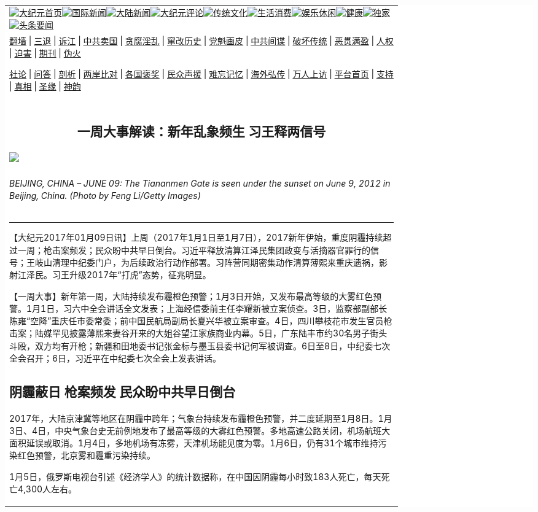 <a name="1" id="1" target="_blank"></a><span id="1"></span>
<table align=center border="0"><tr><td colspan="2" VALIGN=TOP><a href="https://github.com/wqsjdc301/djy/blob/master/gb/nf1351518.md#1"><img src="https://raw.githubusercontent.com/wqsjdc301/www/master/t/djy/1.jpg" title="大纪元首页" alt="大纪元首页"></a><a href="https://github.com/wqsjdc301/djy/blob/master/gb/n24hr.md#1"><img src="https://raw.githubusercontent.com/wqsjdc301/www/master/t/djy/3.jpg" title="国际新闻" alt="国际新闻"></a><a href="https://github.com/wqsjdc301/djy/blob/master/gb/nsc413.md#1"><img src="https://raw.githubusercontent.com/wqsjdc301/www/master/t/djy/4.jpg" title="大陆新闻" alt="大陆新闻"></a><a href="https://github.com/wqsjdc301/djy/blob/master/gb/news392.md#1"><img src="https://raw.githubusercontent.com/wqsjdc301/www/master/t/djy/5.jpg" title="大纪元评论" alt="大纪元评论"></a><a href="https://github.com/wqsjdc301/djy/blob/master/gb/news2007.md#1"><img src="https://raw.githubusercontent.com/wqsjdc301/www/master/t/djy/6.jpg" title="传统文化" alt="传统文化"></a><a href="https://github.com/wqsjdc301/djy/blob/master/gb/news2008.md#1"><img src="https://raw.githubusercontent.com/wqsjdc301/www/master/t/djy/7.jpg" title="生活消费" alt="生活消费"></a><a href="https://github.com/wqsjdc301/djy/blob/master/gb/ncyule.md#1"><img src="https://raw.githubusercontent.com/wqsjdc301/www/master/t/djy/8.jpg" title="娱乐休闲" alt="娱乐休闲"></a><a href="https://github.com/wqsjdc301/djy/blob/master/gb/nsc1002.md#1"><img src="https://raw.githubusercontent.com/wqsjdc301/www/master/t/djy/9.jpg" title="健康" alt="健康"></a><a href="https://github.com/wqsjdc301/djy/blob/master/gb/nf6092.md#1"><img src="https://raw.githubusercontent.com/wqsjdc301/www/master/t/djy/10a.jpg" title="独家" alt="独家"></a><a href="https://github.com/wqsjdc301/djy/blob/master/gb/nf4514.md#1"><img src="https://raw.githubusercontent.com/wqsjdc301/www/master/t/djy/12a.jpg" title="头条要闻" alt="头条要闻"></a></td></tr>
<tr><td colspan="2" VALIGN=TOP><a target="_blank" href="https://github.com/wqsjdc301/www/blob/master/README.md?zsrh#1">翻墙</a> | <a target="_blank" href="https://github.com/wqsjdc301/djy/blob/master/gb/nf5657.md#1">三退</a> | <a target="_blank" href="https://github.com/wqsjdc301/djy/blob/master/gb/nf6124.md#1">诉江</a> | <a target="_blank" href="https://github.com/wqsjdc301/djy/blob/master/gb/nf1176117.md#1">中共卖国</a> | <a target="_blank" href="https://github.com/wqsjdc301/djy/blob/master/gb/nf5773.md#1">贪腐淫乱</a> | <a target="_blank" href="https://github.com/wqsjdc301/djy/blob/master/gb/nf1176115.md#1">窜改历史</a> | <a target="_blank" href="https://github.com/wqsjdc301/djy/blob/master/gb/nf1176107.md#1">党魁画皮</a> | <a target="_blank" href="https://github.com/wqsjdc301/djy/blob/master/gb/nf1320400.md#1">中共间谍</a> | <a target="_blank" href="https://github.com/wqsjdc301/djy/blob/master/gb/nf1176114.md#1">破坏传统</a> | <a target="_blank" href="https://github.com/wqsjdc301/ntdtv/blob/master/gb/prog447_1.md#1">恶贯满盈</a> | <a target="_blank" href="https://github.com/wqsjdc301/djy/blob/master/gb/ncid278.md#1">人权</a> | <a target="_blank" href="https://github.com/wqsjdc301/djy/blob/master/gb/nf1176111.md#1">迫害</a> | <a target="_blank" href="https://gitlab.com/szzdlab/mh-qikan/blob/master/README.md#1">期刊</a> | <a target="_blank" href="https://github.com/wqsjdc301/djy/blob/master/gb/nf5562.md#1">伪火</a></p><p><a target="_blank" href="https://github.com/wqsjdc301/djy/blob/master/gb/9p.md#1">社论</a> | <a target="_blank" href="https://github.com/wqsjdc301/djy/blob/master/gb/nf4378.md#1">问答</a> | <a target="_blank" href="https://github.com/wqsjdc301/djy/blob/master/gb/nf5792.md#1">剖析</a> | <a target="_blank" href="https://github.com/wqsjdc301/djy/blob/master/gb/nf5735.md#1">两岸比对</a> | <a target="_blank" href="https://github.com/wqsjdc301/djy/blob/master/gb/nf6119.md#1">各国褒奖</a> | <a target="_blank" href="https://github.com/wqsjdc301/djy/blob/master/gb/nf6120.md#1">民众声援</a> | <a target="_blank" href="https://github.com/wqsjdc301/djy/blob/master/gb/nf1188594.md#1">难忘记忆</a> | <a target="_blank" href="https://github.com/wqsjdc301/djy/blob/master/gb/nf3180.md#1">海外弘传</a> | <a target="_blank" href="https://github.com/wqsjdc301/djy/blob/master/gb/nf5410.md#1">万人上访</a> | <a target="_blank" href="https://github.com/wqsjdc301/www/blob/master/README.md?zsrh#1">平台首页</a> | <a target="_blank" href="https://github.com/wqsjdc301/djy/blob/master/gb/nf4386.md#1">支持</a> | <a target="_blank" href="https://github.com/wqsjdc301/djy/blob/master/gb/nf4389.md#1">真相</a> | <a target="_blank" href="https://github.com/wqsjdc301/djy/blob/master/gb/nf5790.md#1">圣缘</a> | <a target="_blank" href="https://github.com/wqsjdc301/djy/blob/master/gb/nf4786.md#1">神韵</a></td></tr>
<tr><td VALIGN=TOP width="626"><h2 align=center>一周大事解读：新年乱象频生 习王释两信号</h2>
<img width="600" src="https://i.epochtimes.com/assets/uploads/2017/01/GettyImages-146039069-600x400.jpg" />
<h6>BEIJING, CHINA &#8211; JUNE 09:  The Tiananmen Gate is seen under the sunset on June 9, 2012 in Beijing, China.  (Photo by Feng Li/Getty Images)
</h6>
<hr>
	<p>【大纪元2017年01月09日讯】上周（2017年1月1日至1月7日），2017新年伊始，重度阴霾持续超过一周；枪击案频发；民众盼中共早日倒台。<ahref="https://github.com/wqsjdc301/djy/blob/master/gb/tag/%E4%B9%A0%E8%BF%91%E5%B9%B3.md#1">习近平</a>释放清算江泽民集团政变与活摘器官罪行的信号；<ahref="https://github.com/wqsjdc301/djy/blob/master/gb/tag/%E7%8E%8B%E5%B2%90%E5%B1%B1.md#1">王岐山</a>清理中纪委门户，为后续政治行动作部署。习阵营同期密集动作清算薄熙来重庆遗祸，影射江泽民。习王升级2017年“打虎”态势，征兆明显。</p>
<p>【一周大事】新年第一周，大陆持续发布霾橙色预警；1月3日开始，又发布最高等级的大雾红色预警。1月1日，习六中全会讲话全文发表；上海经信委前主任李耀新被立案侦查。3日，监察部副部长陈雍“空降”重庆任市委常委；前中国民航局副局长夏兴华被立案审查。4日，四川攀枝花市发生官员枪击案；陆媒罕见披露薄熙来妻谷开来的大姐谷望江家族商业内幕。5日，广东陆丰市约30名男子街头斗殴，双方均有开枪；新疆和田地委书记张金标与墨玉县委书记何军被调查。6日至8日，中纪委七次全会召开；6日，<ahref="https://github.com/wqsjdc301/djy/blob/master/gb/tag/%E4%B9%A0%E8%BF%91%E5%B9%B3.md#1">习近平</a>在中纪委七次全会上发表讲话。</p>
<h2>阴霾蔽日 枪案频发 民众盼中共早日倒台</h2>
<p>2017年，大陆京津冀等地区在阴霾中跨年；气象台持续发布霾橙色预警，并二度延期至1月8日。1月3日、4日，中央气象台史无前例地发布了最高等级的大雾红色预警。多地高速公路关闭，机场航班大面积延误或取消。1月4日，多地机场有冻雾，天津机场能见度为零。1月6日，仍有31个城市维持污染红色预警，北京雾和霾重污染持续。</p>
<p>1月5日，俄罗斯电视台引述《经济学人》的统计数据称，在中国因阴霾每小时致183人死亡，每天死亡4,300人左右。</p>
